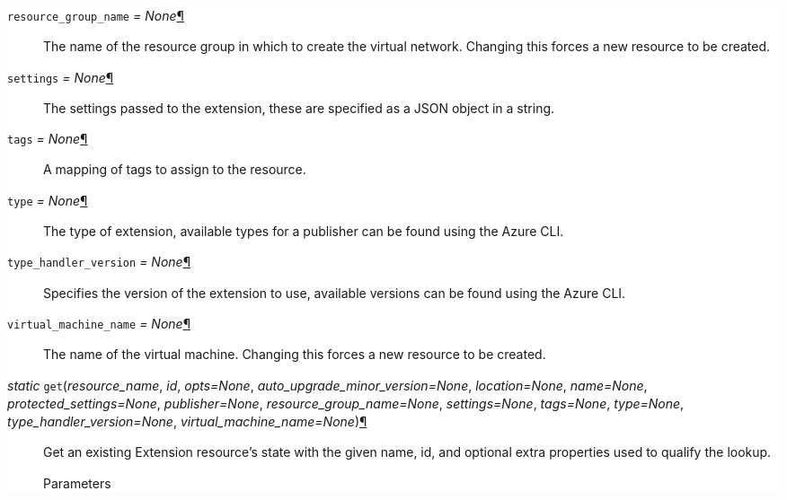 <dl class="attribute">
<dt id="pulumi_azure.compute.Extension.resource_group_name">
<code class="sig-name descname">resource_group_name</code><em class="property"> = None</em><a class="headerlink" href="#pulumi_azure.compute.Extension.resource_group_name" title="Permalink to this definition">¶</a></dt>
<dd><p>The name of the resource group in which to
create the virtual network. Changing this forces a new resource to be
created.</p>
</dd></dl>

<dl class="attribute">
<dt id="pulumi_azure.compute.Extension.settings">
<code class="sig-name descname">settings</code><em class="property"> = None</em><a class="headerlink" href="#pulumi_azure.compute.Extension.settings" title="Permalink to this definition">¶</a></dt>
<dd><p>The settings passed to the extension, these are
specified as a JSON object in a string.</p>
</dd></dl>

<dl class="attribute">
<dt id="pulumi_azure.compute.Extension.tags">
<code class="sig-name descname">tags</code><em class="property"> = None</em><a class="headerlink" href="#pulumi_azure.compute.Extension.tags" title="Permalink to this definition">¶</a></dt>
<dd><p>A mapping of tags to assign to the resource.</p>
</dd></dl>

<dl class="attribute">
<dt id="pulumi_azure.compute.Extension.type">
<code class="sig-name descname">type</code><em class="property"> = None</em><a class="headerlink" href="#pulumi_azure.compute.Extension.type" title="Permalink to this definition">¶</a></dt>
<dd><p>The type of extension, available types for a publisher can
be found using the Azure CLI.</p>
</dd></dl>

<dl class="attribute">
<dt id="pulumi_azure.compute.Extension.type_handler_version">
<code class="sig-name descname">type_handler_version</code><em class="property"> = None</em><a class="headerlink" href="#pulumi_azure.compute.Extension.type_handler_version" title="Permalink to this definition">¶</a></dt>
<dd><p>Specifies the version of the extension to
use, available versions can be found using the Azure CLI.</p>
</dd></dl>

<dl class="attribute">
<dt id="pulumi_azure.compute.Extension.virtual_machine_name">
<code class="sig-name descname">virtual_machine_name</code><em class="property"> = None</em><a class="headerlink" href="#pulumi_azure.compute.Extension.virtual_machine_name" title="Permalink to this definition">¶</a></dt>
<dd><p>The name of the virtual machine. Changing
this forces a new resource to be created.</p>
</dd></dl>

<dl class="method">
<dt id="pulumi_azure.compute.Extension.get">
<em class="property">static </em><code class="sig-name descname">get</code><span class="sig-paren">(</span><em class="sig-param">resource_name</em>, <em class="sig-param">id</em>, <em class="sig-param">opts=None</em>, <em class="sig-param">auto_upgrade_minor_version=None</em>, <em class="sig-param">location=None</em>, <em class="sig-param">name=None</em>, <em class="sig-param">protected_settings=None</em>, <em class="sig-param">publisher=None</em>, <em class="sig-param">resource_group_name=None</em>, <em class="sig-param">settings=None</em>, <em class="sig-param">tags=None</em>, <em class="sig-param">type=None</em>, <em class="sig-param">type_handler_version=None</em>, <em class="sig-param">virtual_machine_name=None</em><span class="sig-paren">)</span><a class="headerlink" href="#pulumi_azure.compute.Extension.get" title="Permalink to this definition">¶</a></dt>
<dd><p>Get an existing Extension resource’s state with the given name, id, and optional extra
properties used to qualify the lookup.</p>
<dl class="field-list simple">
<dt class="field-odd">Parameters</dt>